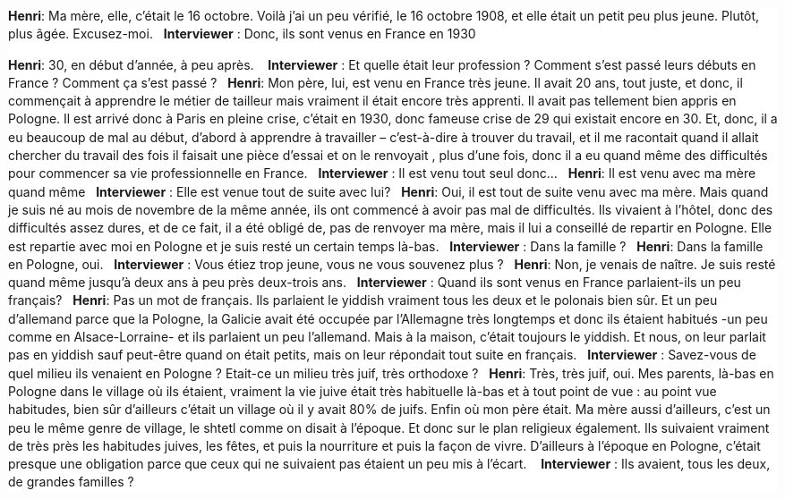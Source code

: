 **Henri**: Ma mère, elle, c’était le 16 octobre. Voilà j’ai un peu vérifié, le 16 octobre 1908, et elle était un petit peu plus jeune. Plutôt, plus âgée. Excusez-moi.
 
**Interviewer** : Donc, ils sont venus en France en 1930 

**Henri**: 30, en début d’année, à peu après. 
 
**Interviewer** : Et quelle était leur profession ? Comment s’est passé leurs débuts en France ? Comment ça s’est passé ?
 
**Henri**: Mon père, lui, est venu en France très jeune. Il avait 20 ans, tout juste, et donc, il commençait à apprendre le métier de tailleur mais vraiment il était encore très apprenti. Il avait pas tellement bien appris en Pologne. Il est arrivé donc à Paris en pleine crise, c’était en 1930, donc fameuse crise de 29 qui existait encore en 30. Et, donc, il a eu beaucoup de mal au début, d’abord à apprendre à travailler – c’est-à-dire à trouver du travail, et il me racontait quand il allait chercher du travail des fois il faisait une pièce d’essai et on le renvoyait , plus d’une fois, donc il a eu quand même des difficultés pour commencer sa vie professionnelle en France.
 
**Interviewer** : Il est venu tout seul donc…
 
**Henri**: Il est venu avec ma mère quand même
 
**Interviewer** : Elle est venue tout de suite avec lui?
 
**Henri**: Oui, il est tout de suite venu avec ma mère. Mais quand je suis né au mois de novembre de la même année, ils ont commencé à avoir pas mal de difficultés. Ils vivaient à l’hôtel, donc des difficultés assez dures, et de ce fait, il a été obligé de, pas de renvoyer ma mère, mais il lui a conseillé de repartir en Pologne. Elle est repartie avec moi en Pologne et je suis resté un certain temps là-bas.
 
**Interviewer** : Dans la famille ?
 
**Henri**: Dans la famille en Pologne, oui.
 
**Interviewer** : Vous étiez trop jeune, vous ne vous souvenez plus ?
 
**Henri**: Non, je venais de naître. Je suis resté quand même jusqu’à deux ans à peu près deux-trois ans.
 
**Interviewer** : Quand ils sont venus en France parlaient-ils un peu français?
 
**Henri**: Pas un mot de français. Ils parlaient le yiddish vraiment tous les deux et le polonais bien sûr. Et un peu d’allemand parce que la Pologne, la Galicie avait été occupée par l’Allemagne très longtemps et donc ils étaient habitués -un peu comme en Alsace-Lorraine- et ils parlaient un peu l’allemand. Mais à la maison, c’était toujours le yiddish. Et nous, on leur parlait pas en yiddish sauf peut-être quand on était petits, mais on leur répondait tout suite en français.
 
**Interviewer** : Savez-vous de quel milieu ils venaient en Pologne ?  Etait-ce un milieu très juif, très orthodoxe ?
 
**Henri**: Très, très juif, oui. Mes parents, là-bas en Pologne dans le village où ils étaient, vraiment la vie juive était très habituelle là-bas et à tout point de vue : au point vue habitudes, bien sûr d’ailleurs c’était un village où il y avait 80% de juifs. Enfin où mon père était. Ma mère aussi d’ailleurs, c’est un peu le même genre de village, le shtetl comme on disait à l’époque. Et donc sur le plan religieux également. Ils suivaient vraiment de très près les habitudes juives, les fêtes, et puis la nourriture et puis la façon de vivre. D’ailleurs à l’époque en Pologne, c’était presque une obligation parce que ceux qui ne suivaient pas étaient un peu mis à l’écart. 
 
**Interviewer** : Ils avaient, tous les deux, de grandes familles ?
 